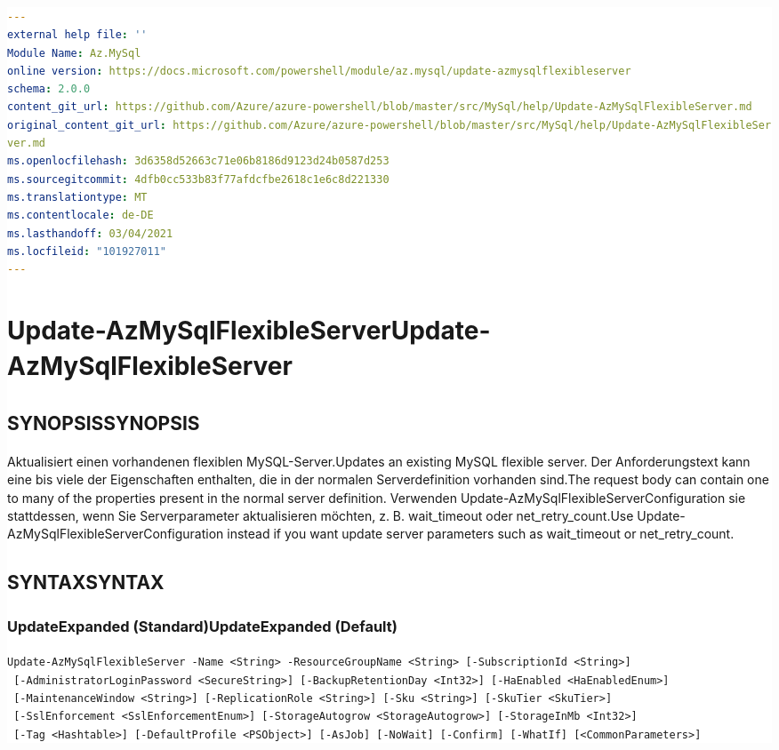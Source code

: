 ```yaml
---
external help file: ''
Module Name: Az.MySql
online version: https://docs.microsoft.com/powershell/module/az.mysql/update-azmysqlflexibleserver
schema: 2.0.0
content_git_url: https://github.com/Azure/azure-powershell/blob/master/src/MySql/help/Update-AzMySqlFlexibleServer.md
original_content_git_url: https://github.com/Azure/azure-powershell/blob/master/src/MySql/help/Update-AzMySqlFlexibleServer.md
ms.openlocfilehash: 3d6358d52663c71e06b8186d9123d24b0587d253
ms.sourcegitcommit: 4dfb0cc533b83f77afdcfbe2618c1e6c8d221330
ms.translationtype: MT
ms.contentlocale: de-DE
ms.lasthandoff: 03/04/2021
ms.locfileid: "101927011"
---
```

# <span data-ttu-id="5a46d-101">Update-AzMySqlFlexibleServer</span><span class="sxs-lookup"><span data-stu-id="5a46d-101">Update-AzMySqlFlexibleServer</span></span>

## <span data-ttu-id="5a46d-102">SYNOPSIS</span><span class="sxs-lookup"><span data-stu-id="5a46d-102">SYNOPSIS</span></span>
<span data-ttu-id="5a46d-103">Aktualisiert einen vorhandenen flexiblen MySQL-Server.</span><span class="sxs-lookup"><span data-stu-id="5a46d-103">Updates an existing MySQL flexible server.</span></span>
<span data-ttu-id="5a46d-104">Der Anforderungstext kann eine bis viele der Eigenschaften enthalten, die in der normalen Serverdefinition vorhanden sind.</span><span class="sxs-lookup"><span data-stu-id="5a46d-104">The request body can contain one to many of the properties present in the normal server definition.</span></span>
<span data-ttu-id="5a46d-105">Verwenden Update-AzMySqlFlexibleServerConfiguration sie stattdessen, wenn Sie Serverparameter aktualisieren möchten, z. B. wait_timeout oder net_retry_count.</span><span class="sxs-lookup"><span data-stu-id="5a46d-105">Use Update-AzMySqlFlexibleServerConfiguration instead if you want update server parameters such as wait_timeout or net_retry_count.</span></span>

## <span data-ttu-id="5a46d-106">SYNTAX</span><span class="sxs-lookup"><span data-stu-id="5a46d-106">SYNTAX</span></span>

### <span data-ttu-id="5a46d-107">UpdateExpanded (Standard)</span><span class="sxs-lookup"><span data-stu-id="5a46d-107">UpdateExpanded (Default)</span></span>
```
Update-AzMySqlFlexibleServer -Name <String> -ResourceGroupName <String> [-SubscriptionId <String>]
 [-AdministratorLoginPassword <SecureString>] [-BackupRetentionDay <Int32>] [-HaEnabled <HaEnabledEnum>]
 [-MaintenanceWindow <String>] [-ReplicationRole <String>] [-Sku <String>] [-SkuTier <SkuTier>]
 [-SslEnforcement <SslEnforcementEnum>] [-StorageAutogrow <StorageAutogrow>] [-StorageInMb <Int32>]
 [-Tag <Hashtable>] [-DefaultProfile <PSObject>] [-AsJob] [-NoWait] [-Confirm] [-WhatIf] [<CommonParameters>]
```
